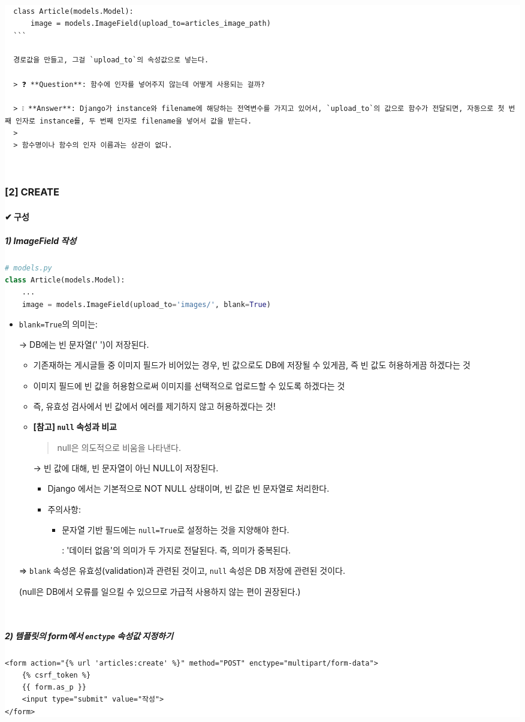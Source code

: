       class Article(models.Model):
          image = models.ImageField(upload_to=articles_image_path)
      ```

      경로값을 만들고, 그걸 `upload_to`의 속성값으로 넣는다.
      
      > ❓ **Question**: 함수에 인자를 넣어주지 않는데 어떻게 사용되는 걸까?
      
      > ❕ **Answer**: Django가 instance와 filename에 해당하는 전역변수를 가지고 있어서, `upload_to`의 값으로 함수가 전달되면, 자동으로 첫 번째 인자로 instance를, 두 번째 인자로 filename을 넣어서 값을 받는다.
      >
      > 함수명이나 함수의 인자 이름과는 상관이 없다.

<br/>

### [2] CREATE

#### ✔ 구성

##### 1) ImageField 작성

```python
# models.py
class Article(models.Model):
    ...
    image = models.ImageField(upload_to='images/', blank=True)
```

- `blank=True`의 의미는:

  → DB에는 빈 문자열(' ')이 저장된다.

  - 기존재하는 게시글들 중 이미지 필드가 비어있는 경우, 빈 값으로도 DB에 저장될 수 있게끔, 즉 빈 값도 허용하게끔 하겠다는 것

  - 이미지 필드에 빈 값을 허용함으로써 이미지를 선택적으로 업로드할 수 있도록 하겠다는 것

  - 즉, 유효성 검사에서 빈 값에서 에러를 제기하지 않고 허용하겠다는 것!

  - **[참고] `null` 속성과 비교**

    > null은 의도적으로 비움을 나타낸다.

    → 빈 값에 대해, 빈 문자열이 아닌 NULL이 저장된다.

    - Django 에서는 기본적으로 NOT NULL 상태이며, 빈 값은 빈 문자열로 처리한다.

    - 주의사항:

      - 문자열 기반 필드에는 `null=True`로 설정하는 것을 지양해야 한다.
    
        : '데이터 없음'의 의미가 두 가지로 전달된다. 즉, 의미가 중복된다.

  ⇒ `blank` 속성은 유효성(validation)과 관련된 것이고, `null` 속성은 DB 저장에 관련된 것이다.
  
  (null은 DB에서 오류를 일으킬 수 있으므로 가급적 사용하지 않는 편이 권장된다.)

<br/>

##### 2) 템플릿의 form에서 `enctype` 속성값 지정하기

```django
<form action="{% url 'articles:create' %}" method="POST" enctype="multipart/form-data">
    {% csrf_token %}
    {{ form.as_p }}
    <input type="submit" value="작성">
</form>
```
